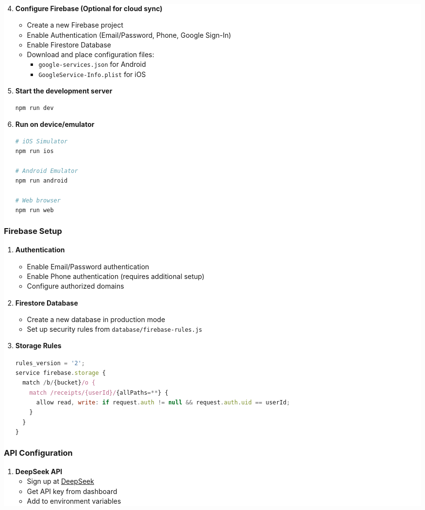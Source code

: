 4. **Configure Firebase (Optional for cloud sync)**
   - Create a new Firebase project
   - Enable Authentication (Email/Password, Phone, Google Sign-In)
   - Enable Firestore Database
   - Download and place configuration files:
     - `google-services.json` for Android
     - `GoogleService-Info.plist` for iOS

5. **Start the development server**
   ```bash
   npm run dev
   ```

6. **Run on device/emulator**
   ```bash
   # iOS Simulator
   npm run ios
   
   # Android Emulator
   npm run android
   
   # Web browser
   npm run web
   ```

### Firebase Setup

1. **Authentication**
   - Enable Email/Password authentication
   - Enable Phone authentication (requires additional setup)
   - Configure authorized domains

2. **Firestore Database**
   - Create a new database in production mode
   - Set up security rules from `database/firebase-rules.js`

3. **Storage Rules**
   ```javascript
   rules_version = '2';
   service firebase.storage {
     match /b/{bucket}/o {
       match /receipts/{userId}/{allPaths=**} {
         allow read, write: if request.auth != null && request.auth.uid == userId;
       }
     }
   }
   ```

### API Configuration

1. **DeepSeek API**
   - Sign up at [DeepSeek](https://platform.deepseek.com)
   - Get API key from dashboard
   - Add to environment variables
